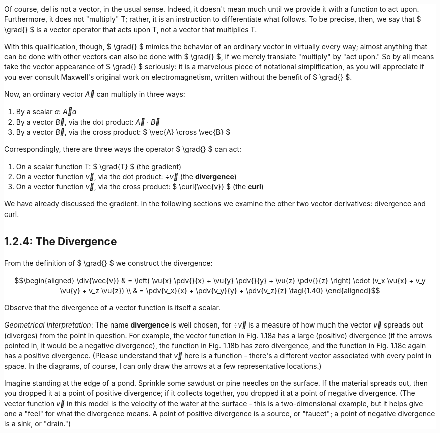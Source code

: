 Of course, del is not a vector, in the usual sense. Indeed, it doesn't mean much until we provide it with a function to act upon. Furthermore, it does not "multiply" T; rather, it is an instruction to differentiate what follows. To be precise, then, we say that $` \grad{} `$ is a vector operator that acts upon T, not a vector that multiplies T.

With this qualification, though, $` \grad{} `$ mimics the behavior of an ordinary vector in virtually every way; almost anything that can be done with other vectors can also be done with $` \grad{} `$, if we merely translate "multiply" by "act upon." So by all means take the vector appearance of $` \grad{} `$ seriously: it is a marvelous piece of notational simplification, as you will appreciate if you ever consult Maxwell's original work on electromagnetism, written without the benefit of $` \grad{} `$.

Now, an ordinary vector $` \vec{A} `$ can multiply in three ways:

1. By a scalar _a_:  $` \vec{A}a `$ 
2. By a vector $` \vec{B} `$, via the dot product: $` \vec{A} \cdot \vec{B} `$ 
3. By a vector $` \vec{B} `$, via the cross product: $` \vec{A} \cross \vec{B} `$ 

Correspondingly, there are three ways the operator $` \grad{} `$ can act:

1. On a scalar function T: $` \grad{T} `$ (the gradient)
2. On a vector function $` \vec{v} `$, via the dot product: $` \div{\vec{v}} `$ (the __divergence__)
2. On a vector function $` \vec{v} `$, via the cross product: $` \curl{\vec{v}} `$ (the __curl__)

We have already discussed the gradient. In the following sections we examine the other two vector derivatives: divergence and curl.

## 1.2.4: The Divergence

From the definition of $` \grad{} `$ we construct the divergence:
```math
\begin{aligned}
\div{\vec{v}} & = \left(  \vu{x} \pdv{}{x} + \vu{y} \pdv{}{y} + \vu{z} \pdv{}{z}  \right) \cdot (v_x \vu{x} + v_y \vu{y} + v_z \vu{z}) \\
& = \pdv{v_x}{x} + \pdv{v_y}{y} + \pdv{v_z}{z} \tagl{1.40}
\end{aligned}
```
Observe that the divergence of a vector function is itself a scalar.

_Geometrical interpretation_: The name __divergence__ is well chosen, for $` \div{\vec{v}} `$ is a measure of how much the vector $` \vec{v} `$ spreads out (diverges) from the point in question. For example, the vector function in Fig. 1.18a has a large (positive) divergence (if the arrows pointed in, it would be a negative divergence), the function in Fig. 1.18b has zero divergence, and the function in Fig. 1.18c again has a positive divergence. (Please understand that $` \vec{v} `$  here is a function - there's a different vector associated with every point in space. In the diagrams, of course, I can
only draw the arrows at a few representative locations.)

Imagine standing at the edge of a pond. Sprinkle some sawdust or pine needles
on the surface. If the material spreads out, then you dropped it at a point of positive divergence; if it collects together, you dropped it at a point of negative divergence. (The vector function $` \vec{v} `$  in this model is the velocity of the water at the surface - this is a two-dimensional example, but it helps give one a "feel" for what the divergence means. A point of positive divergence is a source, or "faucet"; a point of negative divergence is a sink, or "drain.")
